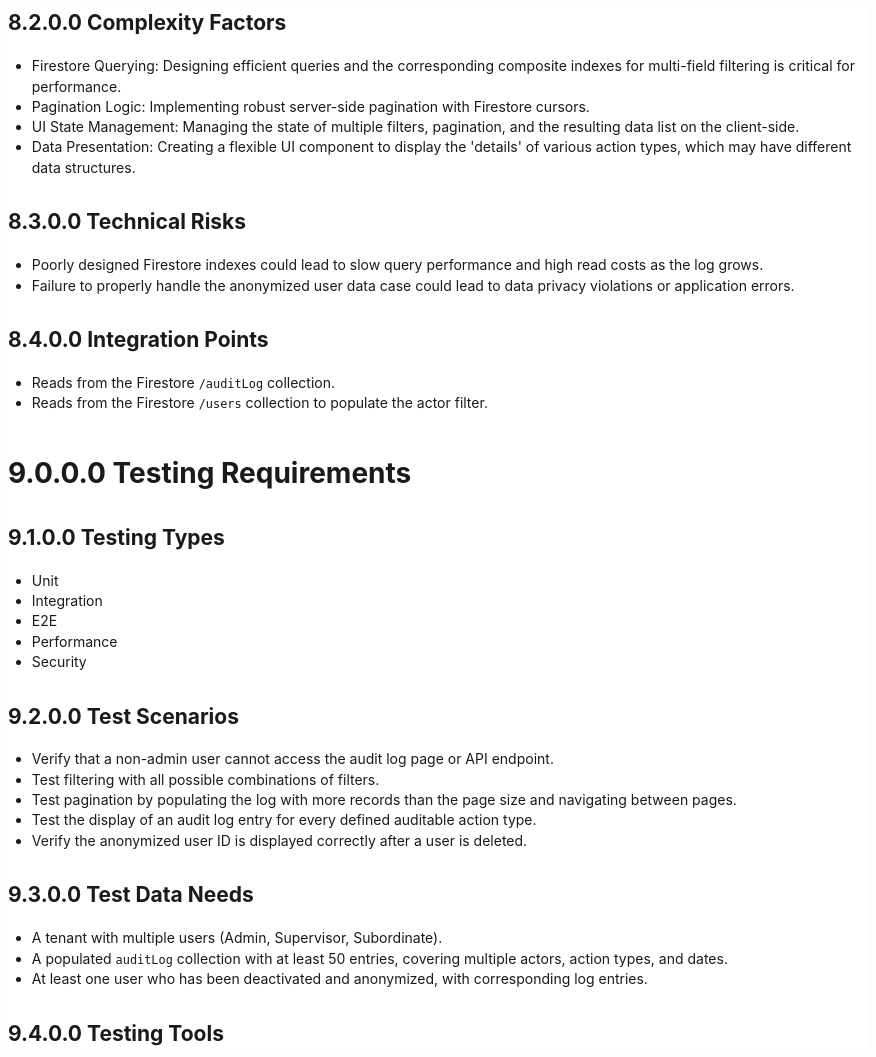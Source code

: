 ## 8.2.0.0 Complexity Factors

- Firestore Querying: Designing efficient queries and the corresponding composite indexes for multi-field filtering is critical for performance.
- Pagination Logic: Implementing robust server-side pagination with Firestore cursors.
- UI State Management: Managing the state of multiple filters, pagination, and the resulting data list on the client-side.
- Data Presentation: Creating a flexible UI component to display the 'details' of various action types, which may have different data structures.

## 8.3.0.0 Technical Risks

- Poorly designed Firestore indexes could lead to slow query performance and high read costs as the log grows.
- Failure to properly handle the anonymized user data case could lead to data privacy violations or application errors.

## 8.4.0.0 Integration Points

- Reads from the Firestore `/auditLog` collection.
- Reads from the Firestore `/users` collection to populate the actor filter.

# 9.0.0.0 Testing Requirements

## 9.1.0.0 Testing Types

- Unit
- Integration
- E2E
- Performance
- Security

## 9.2.0.0 Test Scenarios

- Verify that a non-admin user cannot access the audit log page or API endpoint.
- Test filtering with all possible combinations of filters.
- Test pagination by populating the log with more records than the page size and navigating between pages.
- Test the display of an audit log entry for every defined auditable action type.
- Verify the anonymized user ID is displayed correctly after a user is deleted.

## 9.3.0.0 Test Data Needs

- A tenant with multiple users (Admin, Supervisor, Subordinate).
- A populated `auditLog` collection with at least 50 entries, covering multiple actors, action types, and dates.
- At least one user who has been deactivated and anonymized, with corresponding log entries.

## 9.4.0.0 Testing Tools
